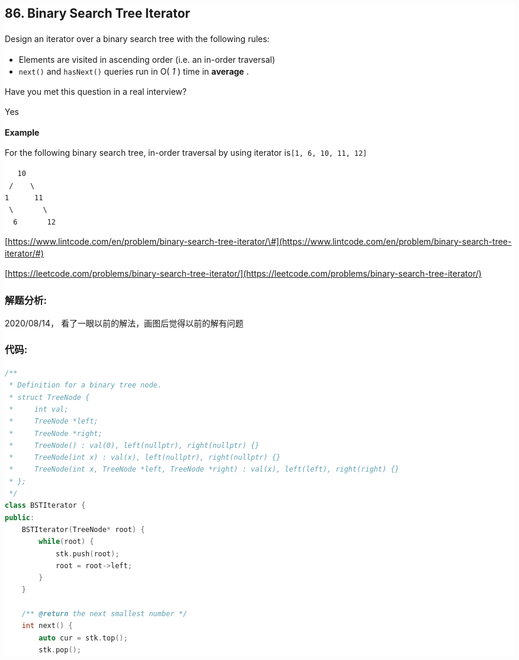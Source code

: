 ## 86. Binary Search Tree Iterator

Design an iterator over a binary search tree with the following rules:

* Elements are visited in ascending order \(i.e. an in-order traversal\)
* `next()`
  and
  `hasNext()`
  queries run in O\(
  _1_
  \) time in
  **average**
  .

Have you met this question in a real interview?

Yes

**Example**

For the following binary search tree, in-order traversal by using iterator is`[1, 6, 10, 11, 12]`

```
   10
 /    \
1      11
 \       \
  6       12
```

[https://www.lintcode.com/en/problem/binary-search-tree-iterator/\#](https://www.lintcode.com/en/problem/binary-search-tree-iterator/#)

[https://leetcode.com/problems/binary-search-tree-iterator/](https://leetcode.com/problems/binary-search-tree-iterator/)

### 解题分析:

2020/08/14， 看了一眼以前的解法，画图后觉得以前的解有问题

### 代码:

```cpp
/**
 * Definition for a binary tree node.
 * struct TreeNode {
 *     int val;
 *     TreeNode *left;
 *     TreeNode *right;
 *     TreeNode() : val(0), left(nullptr), right(nullptr) {}
 *     TreeNode(int x) : val(x), left(nullptr), right(nullptr) {}
 *     TreeNode(int x, TreeNode *left, TreeNode *right) : val(x), left(left), right(right) {}
 * };
 */
class BSTIterator {
public:
    BSTIterator(TreeNode* root) {
        while(root) {
            stk.push(root);
            root = root->left;
        }
    }

    /** @return the next smallest number */
    int next() {
        auto cur = stk.top();
        stk.pop();
```